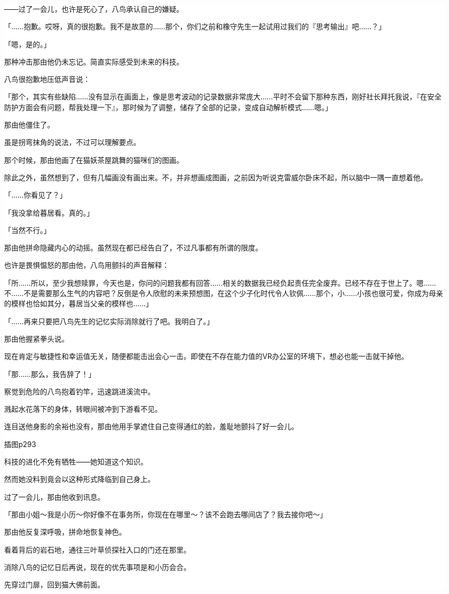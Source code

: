 ——过了一会儿，也许是死心了，八鸟承认自己的嫌疑。

「……抱歉。哎呀，真的很抱歉。我不是故意的……那个，你们之前和橡守先生一起试用过我们的『思考输出』吧……？」

「嗯，是的。」

那种冲击那由他仍未忘记。简直实际感受到未来的科技。

八鸟很抱歉地压低声音说：

「那个，其实有些缺陷……没有显示在画面上，像是思考波动的记录数据非常庞大……平时不会留下那种东西，刚好社长拜托我说，『在安全防护方面会有问题，帮我处理一下』，那时候为了调整，储存了全部的记录，变成自动解析模式……嗯。」

那由他僵住了。

虽是拐弯抹角的说法，不过可以理解要点。

那个时候，那由他画了在猫妖茶屋跳舞的猫咪们的图画。

除此之外，虽然想到了，但有几幅画没有画出来。不，并非想画成图画，之前因为听说克雷威尔卧床不起，所以脑中一隅一直想着他。

「……你看见了？」

「我没拿给暮居看。真的。」

「当然不行。」

那由他拼命隐藏内心的动摇。虽然现在都已经告白了，不过凡事都有所谓的限度。

也许是畏惧愠怒的那由他，八鸟用颤抖的声音解释：

「所……所以，至少我想赎罪，今天也是，你问的问题我都有回答……相关的数据我已经负起责任完全废弃。已经不存在于世上了。嗯……不……不是需要那么生气的内容吧？反倒是令人欣慰的未来预想图，在这个少子化时代令人钦佩……那个，小……小孩也很可爱，你成为母亲的模样也恰如其分，暮居当父亲的模样也……」

「……再来只要把八鸟先生的记忆实际消除就行了吧。我明白了。」

那由他握紧拳头说。

现在肯定与敏捷性和幸运值无关，随便都能击出会心一击。即使在不存在能力值的VR办公室的环境下，想必也能一击就干掉他。

「那……那么，我告辞了！」

察觉到危险的八鸟抱着钓竿，迅速跳进溪流中。

溅起水花落下的身体，转眼间被冲到下游看不见。

连目送他身影的余裕也没有，那由他用手掌遮住自己变得通红的脸，羞耻地颤抖了好一会儿。

插图p293

科技的进化不免有牺牲——她知道这个知识。

然而她没料到竟会以这种形式降临到自己身上。

过了一会儿，那由他收到讯息。

「那由小姐～我是小历～你好像不在事务所，你现在在哪里～？该不会跑去哪间店了？我去接你吧～」

那由他反复深呼吸，拼命地恢复神色。

看着背后的岩石地，通往三叶草侦探社入口的门还在那里。

消除八鸟的记忆日后再说，现在的优先事项是和小历会合。

先穿过门扉，回到猫大佛前面。
